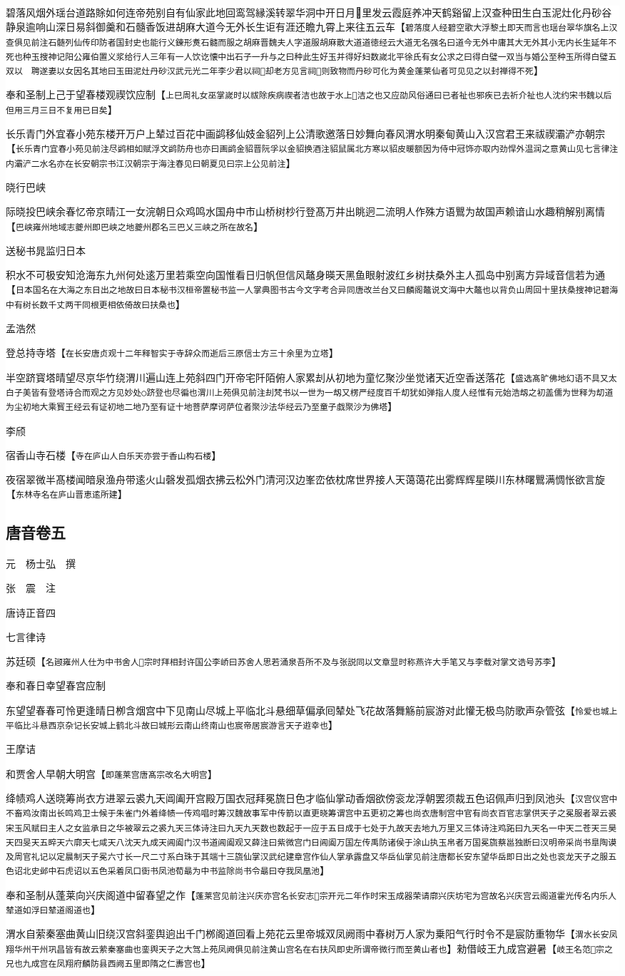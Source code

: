 碧落风烟外瑶台道路賖如何连帝苑别自有仙家此地回鸾驾縁溪转翠华洞中开日月里发云霞庭养冲天鹤谿留上汉查种田生白玉泥灶化丹砂谷静泉逾响山深日易斜御羹和石髓香饭进胡麻大道今无外长生讵有涯还瞻九霄上来往五云车【`碧落度人经碧空歌大浮黎土即天而言也瑶台翠华旗名上汉查俱见前注石髄列仙传印防者国封史也能行义錬形煑石髓而服之胡麻晋魏夫人字道服胡麻散大道道徳经云大道无名强名曰道今无外中庸其大无外其小无内长生延年不死也种玉搜神记阳公雍伯置义浆给行人三年有一人饮讫懐中出石子一升与之曰种此生好玉并得好妇数嵗北平徐氏有女公求之曰得白璧一双当与婚公至种玉所得白璧五双以　聘遂妻以女因名其地曰玉田泥灶丹砂汉武元光二年李少君以祠却老方见言祠则致物而丹砂可化为黄金蓬莱仙者可见见之以封禅得不死`】  

奉和圣制上己于望春楼观禊饮应制【`上巳周礼女巫掌嵗时以祓除疾病禊者洁也故于水上洁之也又应劭风俗通曰已者祉也邪疾已去祈介祉也人沈约宋书魏以后但用三月三日不复用已日矣`】  

长乐青门外宜春小苑东楼开万户上辇过百花中画鹢移仙妓金貂列上公清歌邀落日妙舞向春风渭水明秦甸黄山入汉宫君王来祓禊灞浐亦朝宗【`长乐青门宜春小苑见前注尽鹢相如赋浮文鹢防舟也亦曰画鹢金貂晋阮孚以金貂换酒注貂鼠属北方寒以貂皮暖额因为侍中冠饰亦取内劲悍外温润之意黄山见七言律注内灞浐二水名亦在长安朝宗书江汉朝宗于海注春见曰朝夏见曰宗上公见前注`】  

晓行巴峡  

际晓投巴峡余春忆帝京晴江一女浣朝日众鸡鸣水国舟中市山桥树杪行登髙万井出眺迥二流明人作殊方语鸎为故国声赖谙山水趣稍解别离情【`巴峡雍州地域志夔州即巴峡之地夔州郡名三巴乂三峡之所在故名`】  

送秘书晁监归日本  

积水不可极安知沧海东九州何处逺万里若乘空向国惟看日归帆但信风鼇身暎天黑鱼眼射波红乡树扶桑外主人孤岛中别离方异域音信若为通【`日本国名在大海之东日出之地故曰日本秘书汉桓帝置秘书监一人掌典图书古今文字考合异同唐改兰台又曰麟阁鼇说文海中大鼇也以背负山周回十里扶桑搜神记碧海中有树长数千丈两干同根更相依倚故曰扶桑也`】  

孟浩然  

登总持寺塔【`在长安唐贞观十二年释智实于寺辞众而逝后三原信士方三十余里为立塔`】  

半空跻寳塔晴望尽京华竹绕渭川遍山连上苑斜四门开帝宅阡陌俯人家累刦从初地为童忆聚沙坐觉诸天近空香送落花【`盛选髙旷佛地幻语不具又太白子美皆有登塔诗合而观之方见妙处○跻登也尽徧也渭川上苑俱见前注刦梵书以一世为一刼又楞严经度百千刧犹如弹指人度人经惟有元始浩刼之初盖儒为世释为刧道为尘初地大乘寳王经云有证初地二地乃至有证十地菩萨摩诃萨位者聚沙法华经云乃至童子戯聚沙为佛塔`】  

李颀  

宿香山寺石楼【`寺在庐山人白乐天亦尝于香山构石楼`】  

夜宿翠微半髙楼闻暗泉渔舟带逺火山磬发孤烟衣拂云松外门清河汉边峯峦依枕席世界接人天蔼蔼花出雾辉辉星暎川东林曙鸎满惆怅欲言旋【`东林寺名在庐山晋恵逺所建`】  

## 唐音卷五

元　杨士弘　撰  

张　震　注  

唐诗正音四  

七言律诗  

苏廷硕【`名颋雍州人仕为中书舍人宗时拜相封许国公李峤曰苏舍人思若涌泉吾所不及与张説同以文章显时称燕许大手笔又与李载对掌文诰号苏李`】  

奉和春日幸望春宫应制  

东望望春春可怜更逢晴日栁含烟宫中下见南山尽城上平临北斗悬细草偏承囘辇处飞花故落舞觞前宸游对此懽无极鸟防歌声杂管弦【`怜爱也城上平临比斗悬西京杂记长安城上鹤北斗故曰城形云南山终南山也宸帝居宸游言天子逰幸也`】  

王摩诘  

和贾舍人早朝大明宫【`即蓬莱宫唐髙宗改名大明宫`】  

绛帻鸡人送晓筹尚衣方进翠云裘九天阊阖开宫殿万国衣冠拜冕旒日色才临仙掌动香烟欲傍衮龙浮朝罢须裁五色诏佩声归到凤池头【`汉宫仪宫中不畜鸡汝南出长鸣鸡卫士候于朱雀门外着绛帻一传鸡唱时筹汉魏故事军中传箭以直更晓筹谓宫中五更初之筹也尚衣唐制宫中官有尚衣百官志掌供天子之冕服者翠云裘宋玉风赋曰主人之女监承日之华被翠云之裘九天三体诗注曰九天九天数也数起于一应于五日成于七处于九故天去地九万里又三体诗注鸡跖曰九天名一中天二苍天三昊天四旻天五睟天六廓天七咸天八沈天九成天阊阖门汉书道阊阖观又薛注曰紫微宫门日阊阖万国左传禹防诸侯于涂山执玉帛者万国冕旒蔡邕独断曰汉明帝采尚书臯陶谟及周官礼记以定晨制天子冕六寸长一尺二寸系白珠于其端十三旒仙掌汉武纪建章宫作仙人掌承露盘又华岳仙掌见前注唐都长安东望华岳即日出之处也衮龙天子之服五色诏北史邺中石虎诏以五色采着凤口衘书凤池荀朂为中书监除尚书令朂曰夺我凤凰池`】  

奉和圣制从蓬莱向兴庆阁道中留春望之作【`蓬莱宫见前注兴庆亦宫名长安志宗开元二年作时宋玉成器荣请廓兴庆坊宅为宫故名兴庆宫云阁道霍光传名内乐人辇道如浮曰辇道阁道也`】  

渭水自萦秦塞曲黄山旧绕汉宫斜銮舆逈出千门桞阁道回看上苑花云里帝城双凤阙雨中春树万人家为乗阳气行时令不是宸防重物华【`渭水长安凤翔华州干州巩昌皆有故云萦秦塞曲也銮舆天子之大驾上苑凤阙俱见前注黄山宫名在右扶风即史所谓帝微行而至黄山者也`】勑借岐王九成宫避暑【`岐王名范宗之兄也九成宫在凤翔府麟防县西阙五里即隋之仁夀宫也`】  
